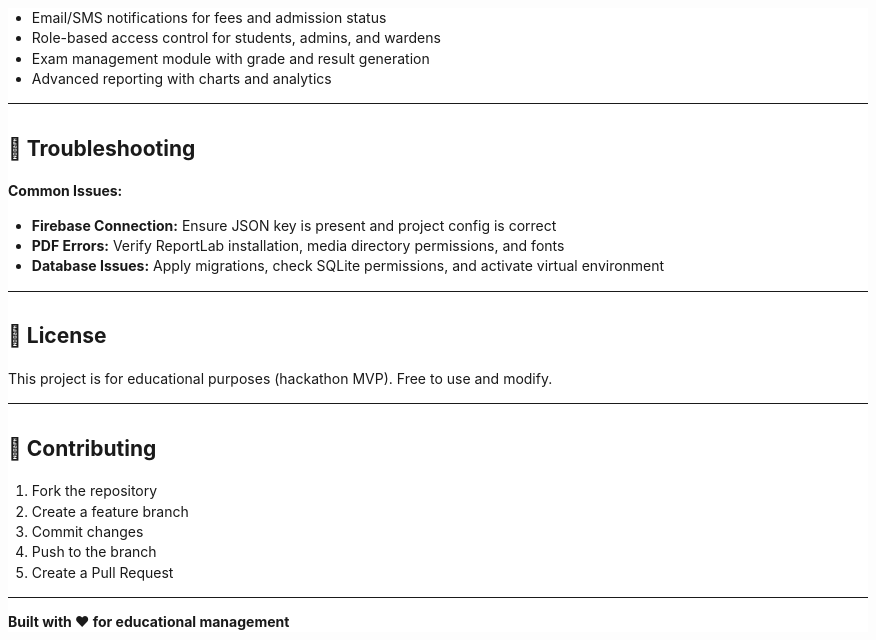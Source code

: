 * Email/SMS notifications for fees and admission status
* Role-based access control for students, admins, and wardens
* Exam management module with grade and result generation
* Advanced reporting with charts and analytics

---

## 🐛 Troubleshooting

**Common Issues:**

* **Firebase Connection:** Ensure JSON key is present and project config is correct
* **PDF Errors:** Verify ReportLab installation, media directory permissions, and fonts
* **Database Issues:** Apply migrations, check SQLite permissions, and activate virtual environment

---

## 📄 License

This project is for educational purposes (hackathon MVP). Free to use and modify.

---

## 🤝 Contributing

1. Fork the repository
2. Create a feature branch
3. Commit changes
4. Push to the branch
5. Create a Pull Request

---

**Built with ❤️ for educational management**

